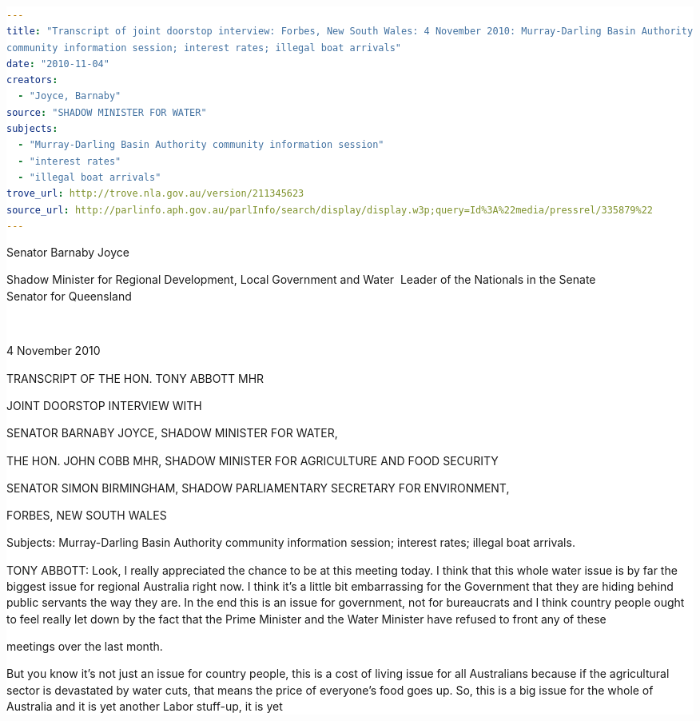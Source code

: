 ```yaml
---
title: "Transcript of joint doorstop interview: Forbes, New South Wales: 4 November 2010: Murray-Darling Basin Authority community information session; interest rates; illegal boat arrivals"
date: "2010-11-04"
creators:
  - "Joyce, Barnaby"
source: "SHADOW MINISTER FOR WATER"
subjects:
  - "Murray-Darling Basin Authority community information session"
  - "interest rates"
  - "illegal boat arrivals"
trove_url: http://trove.nla.gov.au/version/211345623
source_url: http://parlinfo.aph.gov.au/parlInfo/search/display/display.w3p;query=Id%3A%22media/pressrel/335879%22
---
```


 Senator Barnaby Joyce 

 Shadow Minister for Regional Development, Local Government and Water  Leader of the Nationals in the Senate  Senator for Queensland 

    

 4 November 2010  

 

 TRANSCRIPT OF THE HON. TONY ABBOTT MHR 

 JOINT DOORSTOP INTERVIEW WITH  

 SENATOR BARNABY JOYCE, SHADOW MINISTER FOR WATER, 

  THE HON. JOHN COBB MHR, SHADOW MINISTER FOR AGRICULTURE AND FOOD  SECURITY  

 SENATOR SIMON BIRMINGHAM, SHADOW PARLIAMENTARY SECRETARY FOR  ENVIRONMENT,  

 FORBES, NEW SOUTH WALES 

 

 Subjects: Murray-Darling Basin Authority community information session; interest rates;  illegal boat arrivals. 

 

 TONY ABBOTT: Look, I really appreciated the chance to be at this meeting today. I think that this  whole water issue is by far the biggest issue for regional Australia right now. I think it’s a little bit  embarrassing for the Government that they are hiding behind public servants the way they are. In the  end this is an issue for government, not for bureaucrats and I think country people ought to feel really  let down by the fact that the Prime Minister and the Water Minister have refused to front any of these 

 meetings over the last month.  

 But you know it’s not just an issue for country people, this is a cost of living issue for all Australians  because if the agricultural sector is devastated by water cuts, that means the price of everyone’s food  goes up. So, this is a big issue for the whole of Australia and it is yet another Labor stuff-up, it is yet 
